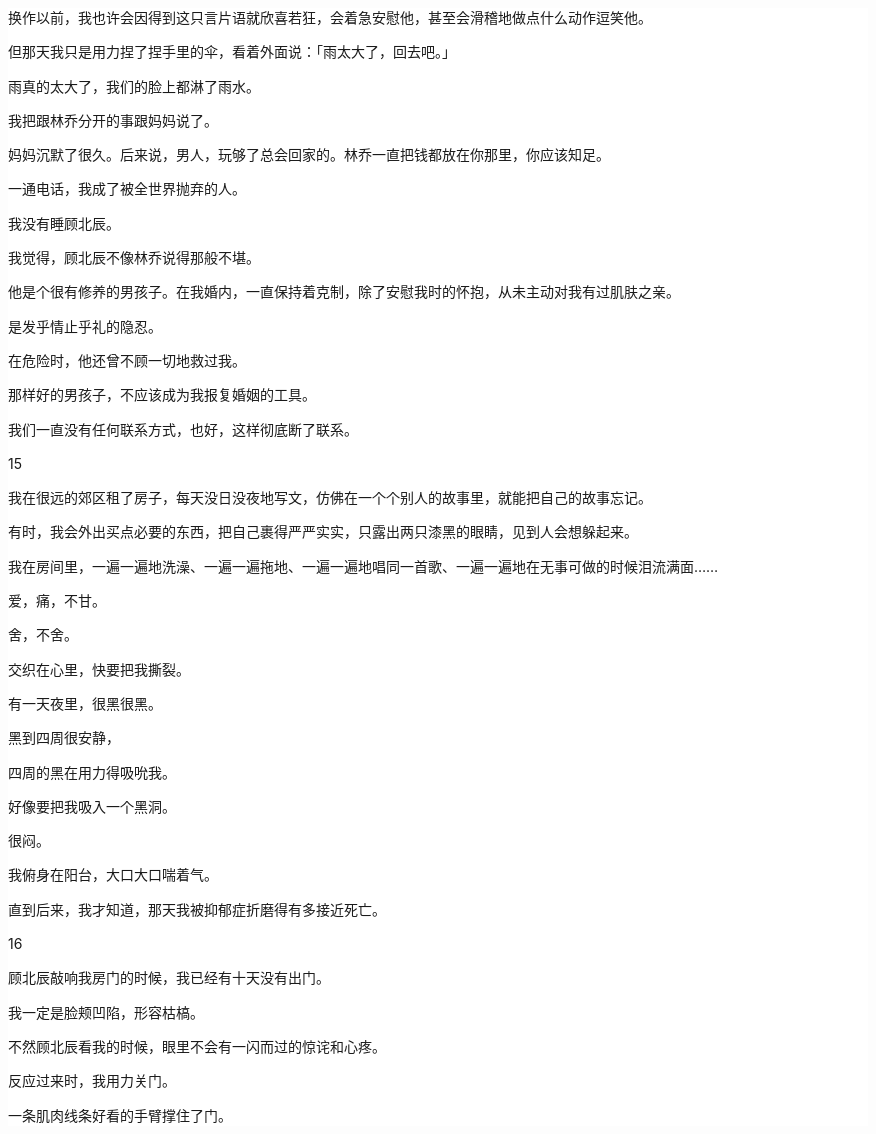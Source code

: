 换作以前，我也许会因得到这只言片语就欣喜若狂，会着急安慰他，甚至会滑稽地做点什么动作逗笑他。

但那天我只是用力捏了捏手里的伞，看着外面说：「雨太大了，回去吧。」

雨真的太大了，我们的脸上都淋了雨水。

我把跟林乔分开的事跟妈妈说了。

妈妈沉默了很久。后来说，男人，玩够了总会回家的。林乔一直把钱都放在你那里，你应该知足。

一通电话，我成了被全世界抛弃的人。

我没有睡顾北辰。

我觉得，顾北辰不像林乔说得那般不堪。

他是个很有修养的男孩子。在我婚内，一直保持着克制，除了安慰我时的怀抱，从未主动对我有过肌肤之亲。

是发乎情止乎礼的隐忍。

在危险时，他还曾不顾一切地救过我。

那样好的男孩子，不应该成为我报复婚姻的工具。

我们一直没有任何联系方式，也好，这样彻底断了联系。

15

我在很远的郊区租了房子，每天没日没夜地写文，仿佛在一个个别人的故事里，就能把自己的故事忘记。

有时，我会外出买点必要的东西，把自己裹得严严实实，只露出两只漆黑的眼睛，见到人会想躲起来。

我在房间里，一遍一遍地洗澡、一遍一遍拖地、一遍一遍地唱同一首歌、一遍一遍地在无事可做的时候泪流满面……

爱，痛，不甘。

舍，不舍。

交织在心里，快要把我撕裂。

有一天夜里，很黑很黑。

黑到四周很安静，

四周的黑在用力得吸吮我。

好像要把我吸入一个黑洞。

很闷。

我俯身在阳台，大口大口喘着气。

直到后来，我才知道，那天我被抑郁症折磨得有多接近死亡。

16

顾北辰敲响我房门的时候，我已经有十天没有出门。

我一定是脸颊凹陷，形容枯槁。

不然顾北辰看我的时候，眼里不会有一闪而过的惊诧和心疼。

反应过来时，我用力关门。

一条肌肉线条好看的手臂撑住了门。

